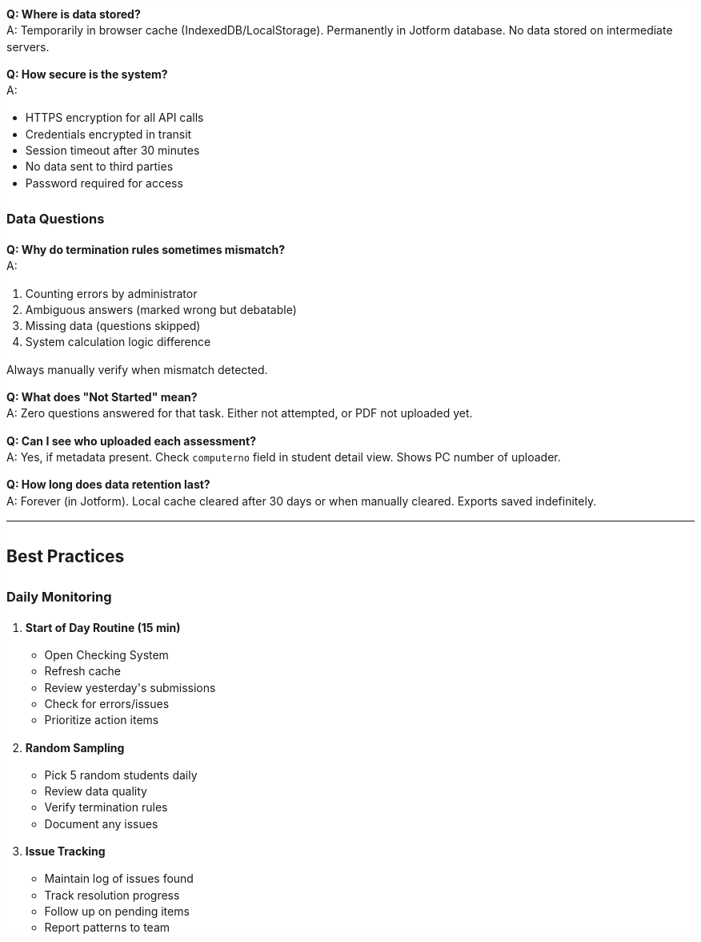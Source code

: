 **Q: Where is data stored?**  
A: Temporarily in browser cache (IndexedDB/LocalStorage). Permanently in Jotform database. No data stored on intermediate servers.

**Q: How secure is the system?**  
A: 
- HTTPS encryption for all API calls
- Credentials encrypted in transit
- Session timeout after 30 minutes
- No data sent to third parties
- Password required for access

### Data Questions

**Q: Why do termination rules sometimes mismatch?**  
A: 
1. Counting errors by administrator
2. Ambiguous answers (marked wrong but debatable)
3. Missing data (questions skipped)
4. System calculation logic difference

Always manually verify when mismatch detected.

**Q: What does "Not Started" mean?**  
A: Zero questions answered for that task. Either not attempted, or PDF not uploaded yet.

**Q: Can I see who uploaded each assessment?**  
A: Yes, if metadata present. Check `computerno` field in student detail view. Shows PC number of uploader.

**Q: How long does data retention last?**  
A: Forever (in Jotform). Local cache cleared after 30 days or when manually cleared. Exports saved indefinitely.

---

## Best Practices

### Daily Monitoring

1. **Start of Day Routine (15 min)**
   - Open Checking System
   - Refresh cache
   - Review yesterday's submissions
   - Check for errors/issues
   - Prioritize action items

2. **Random Sampling**
   - Pick 5 random students daily
   - Review data quality
   - Verify termination rules
   - Document any issues

3. **Issue Tracking**
   - Maintain log of issues found
   - Track resolution progress
   - Follow up on pending items
   - Report patterns to team
